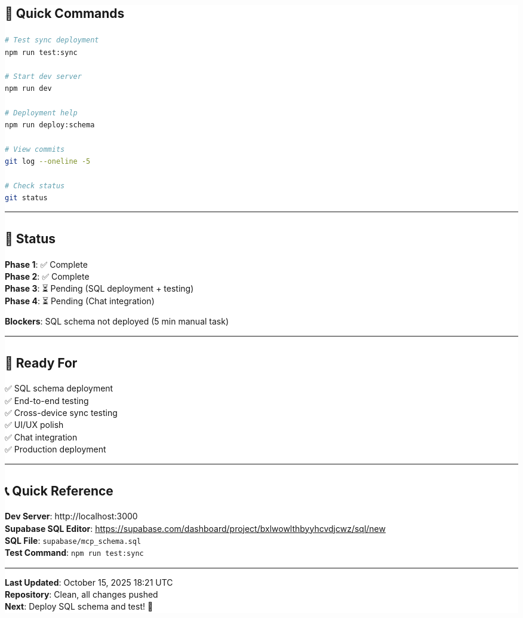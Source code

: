 
## 🔧 Quick Commands

```bash
# Test sync deployment
npm run test:sync

# Start dev server
npm run dev

# Deployment help
npm run deploy:schema

# View commits
git log --oneline -5

# Check status
git status
```

---

## 🚦 Status

**Phase 1**: ✅ Complete  
**Phase 2**: ✅ Complete  
**Phase 3**: ⏳ Pending (SQL deployment + testing)  
**Phase 4**: ⏳ Pending (Chat integration)

**Blockers**: SQL schema not deployed (5 min manual task)

---

## 🎊 Ready For

✅ SQL schema deployment  
✅ End-to-end testing  
✅ Cross-device sync testing  
✅ UI/UX polish  
✅ Chat integration  
✅ Production deployment

---

## 📞 Quick Reference

**Dev Server**: http://localhost:3000  
**Supabase SQL Editor**: https://supabase.com/dashboard/project/bxlwowlthbyyhcvdjcwz/sql/new  
**SQL File**: `supabase/mcp_schema.sql`  
**Test Command**: `npm run test:sync`

---

**Last Updated**: October 15, 2025 18:21 UTC  
**Repository**: Clean, all changes pushed  
**Next**: Deploy SQL schema and test! 🚀
